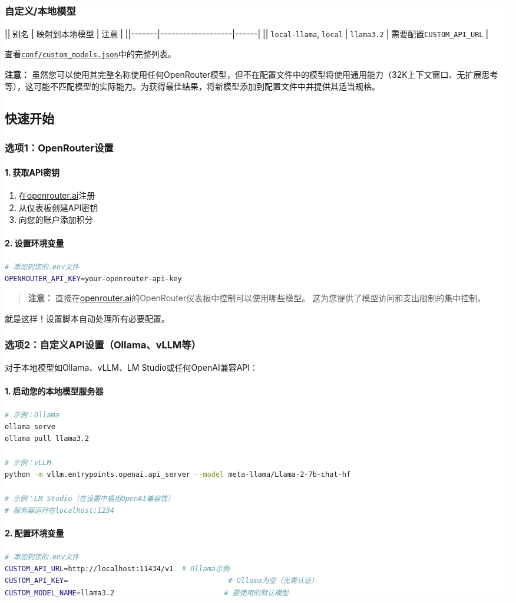 ### 自定义/本地模型

|| 别名 | 映射到本地模型 | 注意 |
||-------|-------------------|------|
|| `local-llama`, `local` | `llama3.2` | 需要配置`CUSTOM_API_URL` |

查看[`conf/custom_models.json`](conf/custom_models.json)中的完整列表。

**注意：** 虽然您可以使用其完整名称使用任何OpenRouter模型，但不在配置文件中的模型将使用通用能力（32K上下文窗口、无扩展思考等），这可能不匹配模型的实际能力。为获得最佳结果，将新模型添加到配置文件中并提供其适当规格。

## 快速开始

### 选项1：OpenRouter设置

#### 1. 获取API密钥
1. 在[openrouter.ai](https://openrouter.ai/)注册
2. 从仪表板创建API密钥
3. 向您的账户添加积分

#### 2. 设置环境变量
```bash
# 添加到您的.env文件
OPENROUTER_API_KEY=your-openrouter-api-key
```

> **注意：** 直接在[openrouter.ai](https://openrouter.ai/)的OpenRouter仪表板中控制可以使用哪些模型。
> 这为您提供了模型访问和支出限制的集中控制。

就是这样！设置脚本自动处理所有必要配置。

### 选项2：自定义API设置（Ollama、vLLM等）

对于本地模型如Ollama、vLLM、LM Studio或任何OpenAI兼容API：

#### 1. 启动您的本地模型服务器
```bash
# 示例：Ollama
ollama serve
ollama pull llama3.2

# 示例：vLLM
python -m vllm.entrypoints.openai.api_server --model meta-llama/Llama-2-7b-chat-hf

# 示例：LM Studio（在设置中启用OpenAI兼容性）
# 服务器运行在localhost:1234
```

#### 2. 配置环境变量
```bash
# 添加到您的.env文件
CUSTOM_API_URL=http://localhost:11434/v1  # Ollama示例
CUSTOM_API_KEY=                                      # Ollama为空（无需认证）
CUSTOM_MODEL_NAME=llama3.2                          # 要使用的默认模型
```

